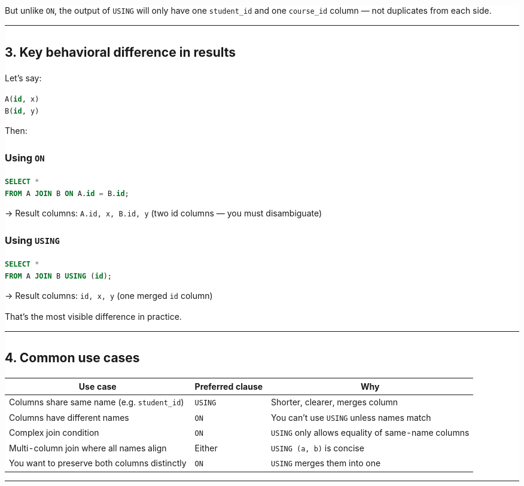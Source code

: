 But unlike `ON`, the output of `USING` will only have one `student_id` and one `course_id` column — not duplicates from each side.

---

## 3. Key behavioral difference in results

Let’s say:

```sql
A(id, x)
B(id, y)
```

Then:

### Using `ON`

```sql
SELECT *
FROM A JOIN B ON A.id = B.id;
```

→ Result columns:
`A.id, x, B.id, y`
(two id columns — you must disambiguate)

### Using `USING`

```sql
SELECT *
FROM A JOIN B USING (id);
```

→ Result columns:
`id, x, y`
(one merged `id` column)

That’s the most visible difference in practice.

---

## 4. Common use cases

| Use case                                     | Preferred clause | Why                                               |
| -------------------------------------------- | ---------------- | ------------------------------------------------- |
| Columns share same name (e.g. `student_id`)  | `USING`          | Shorter, clearer, merges column                   |
| Columns have different names                 | `ON`             | You can’t use `USING` unless names match          |
| Complex join condition                       | `ON`             | `USING` only allows equality of same-name columns |
| Multi-column join where all names align      | Either           | `USING (a, b)` is concise                         |
| You want to preserve both columns distinctly | `ON`             | `USING` merges them into one                      |

---